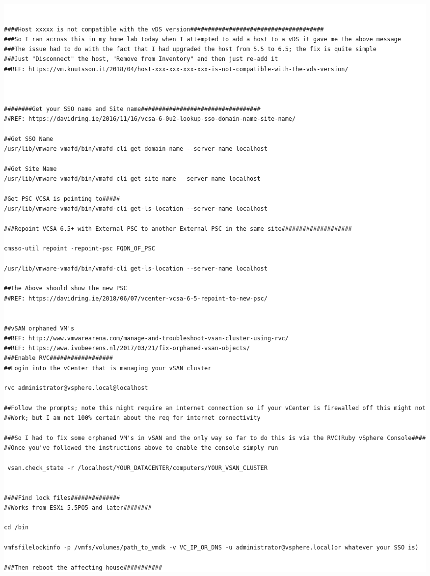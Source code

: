 ````


####Host xxxxx is not compatible with the vDS version######################################
###So I ran across this in my home lab today when I attempted to add a host to a vDS it gave me the above message
###The issue had to do with the fact that I had upgraded the host from 5.5 to 6.5; the fix is quite simple
###Just "Disconnect" the host, "Remove from Inventory" and then just re-add it
##REF: https://vm.knutsson.it/2018/04/host-xxx-xxx-xxx-xxx-is-not-compatible-with-the-vds-version/



########Get your SSO name and Site name##################################
##REF: https://davidring.ie/2016/11/16/vcsa-6-0u2-lookup-sso-domain-name-site-name/

##Get SSO Name
/usr/lib/vmware-vmafd/bin/vmafd-cli get-domain-name --server-name localhost

##Get Site Name
/usr/lib/vmware-vmafd/bin/vmafd-cli get-site-name --server-name localhost

#Get PSC VCSA is pointing to#####
/usr/lib/vmware-vmafd/bin/vmafd-cli get-ls-location --server-name localhost

###Repoint VCSA 6.5+ with External PSC to another External PSC in the same site####################

cmsso-util repoint -repoint-psc FQDN_OF_PSC

/usr/lib/vmware-vmafd/bin/vmafd-cli get-ls-location --server-name localhost

##The Above should show the new PSC
##REF: https://davidring.ie/2018/06/07/vcenter-vcsa-6-5-repoint-to-new-psc/


##vSAN orphaned VM's
##REF: http://www.vmwarearena.com/manage-and-troubleshoot-vsan-cluster-using-rvc/
##REF: https://www.ivobeerens.nl/2017/03/21/fix-orphaned-vsan-objects/
###Enable RVC##################
##Login into the vCenter that is managing your vSAN cluster

rvc administrator@vsphere.local@localhost

##Follow the prompts; note this might require an internet connection so if your vCenter is firewalled off this might not
##Work; but I am not 100% certain about the req for internet connectivity

###So I had to fix some orphaned VM's in vSAN and the only way so far to do this is via the RVC(Ruby vSphere Console####
##Once you've followed the instructions above to enable the console simply run

 vsan.check_state -r /localhost/YOUR_DATACENTER/computers/YOUR_VSAN_CLUSTER


####Find lock files##############
##Works from ESXi 5.5PO5 and later########

cd /bin

vmfsfilelockinfo -p /vmfs/volumes/path_to_vmdk -v VC_IP_OR_DNS -u administrator@vsphere.local(or whatever your SSO is)

###Then reboot the affecting house###########

````